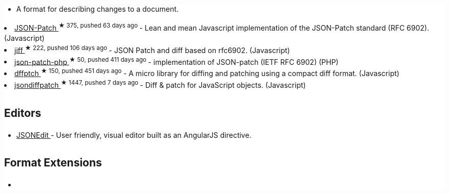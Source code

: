   - A format for describing changes to a document.
 </li>
 <li>
  <a href="https://github.com/Starcounter-Jack/JSON-Patch">
   JSON-Patch
  </a>
  <sup>
   &#9733 375, pushed 63 days ago
  </sup>
  - Lean and mean Javascript implementation of the JSON-Patch standard (RFC 6902). (Javascript)
 </li>
 <li>
  <a href="https://github.com/cujojs/jiff">
   jiff
  </a>
  <sup>
   &#9733 222, pushed 106 days ago
  </sup>
  - JSON Patch and diff based on rfc6902. (Javascript)
 </li>
 <li>
  <a href="https://github.com/mikemccabe/json-patch-php">
   json-patch-php
  </a>
  <sup>
   &#9733 50, pushed 411 days ago
  </sup>
  - implementation of JSON-patch (IETF RFC 6902) (PHP)
 </li>
 <li>
  <a href="https://github.com/paldepind/dffptch">
   dffptch
  </a>
  <sup>
   &#9733 150, pushed 451 days ago
  </sup>
  - A micro library for diffing and patching using a compact diff format. (Javascript)
 </li>
 <li>
  <a href="https://github.com/benjamine/jsondiffpatch">
   jsondiffpatch
  </a>
  <sup>
   &#9733 1447, pushed 7 days ago
  </sup>
  - Diff & patch for JavaScript objects. (Javascript)
 </li>
</ul>
<h2>
 Editors
</h2>
<ul>
 <li>
  <a href="http://mb21.github.io/JSONedit/">
   JSONEdit
  </a>
  - User friendly, visual editor built as an AngularJS directive.
 </li>
</ul>
<h2>
 Format Extensions
</h2>
<ul>
 <li>